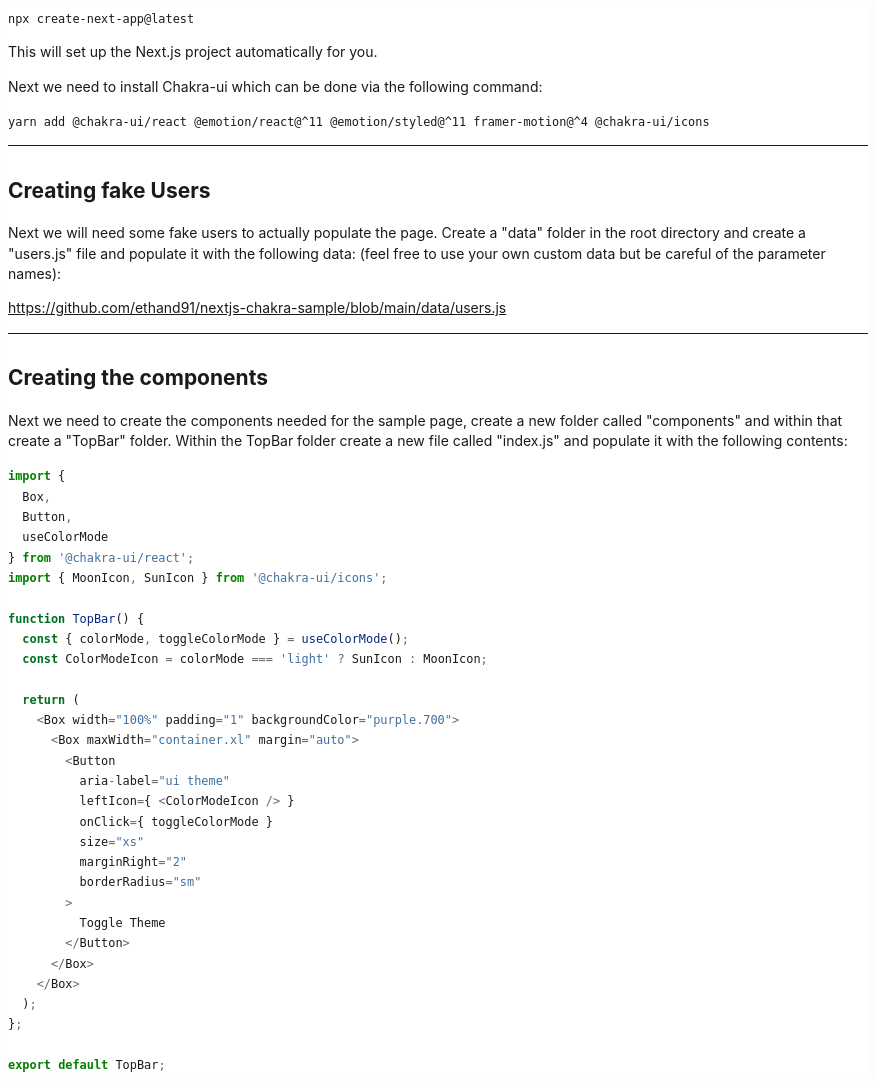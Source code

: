 ```bash
npx create-next-app@latest
```

This will set up the Next.js project automatically for you.

Next we need to install Chakra-ui which can be done via the following command:

```bash
yarn add @chakra-ui/react @emotion/react@^11 @emotion/styled@^11 framer-motion@^4 @chakra-ui/icons
```

---

## Creating fake Users

Next we will need some fake users to actually populate the page. 
Create a "data" folder in the root directory and create a "users.js" file and populate it with the following data: (feel free to use your own custom data but be careful of the parameter names):

https://github.com/ethand91/nextjs-chakra-sample/blob/main/data/users.js

---

## Creating the components

Next we need to create the components needed for the sample page, create a new folder called "components" and within that create a "TopBar" folder.
Within the TopBar folder create a new file called "index.js" and populate it with the following contents:

```javascript
import {
  Box,
  Button,
  useColorMode
} from '@chakra-ui/react';
import { MoonIcon, SunIcon } from '@chakra-ui/icons';

function TopBar() {
  const { colorMode, toggleColorMode } = useColorMode();
  const ColorModeIcon = colorMode === 'light' ? SunIcon : MoonIcon;

  return (
    <Box width="100%" padding="1" backgroundColor="purple.700">
      <Box maxWidth="container.xl" margin="auto">
        <Button
          aria-label="ui theme"
          leftIcon={ <ColorModeIcon /> }
          onClick={ toggleColorMode }
          size="xs"
          marginRight="2"
          borderRadius="sm"
        >
          Toggle Theme
        </Button>
      </Box>
    </Box>
  );  
};

export default TopBar;
```
